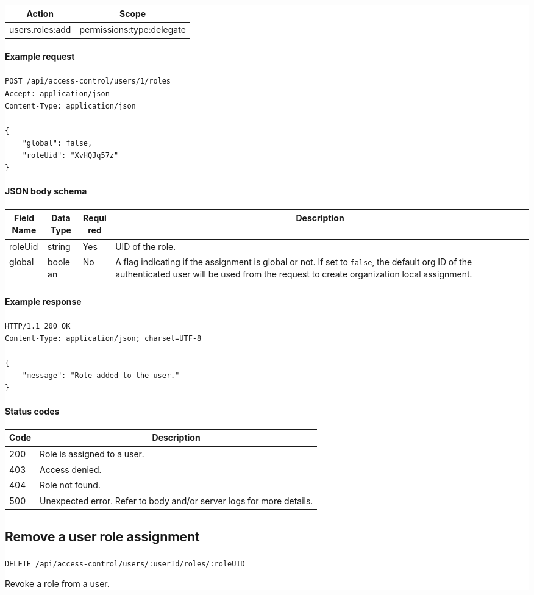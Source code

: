 | Action          | Scope                     |
| --------------- | ------------------------- |
| users.roles:add | permissions:type:delegate |

#### Example request

```http
POST /api/access-control/users/1/roles
Accept: application/json
Content-Type: application/json

{
    "global": false,
    "roleUid": "XvHQJq57z"
}
```

#### JSON body schema

| Field Name | Data Type | Required | Description                                                                                                                                                                                  |
| ---------- | --------- | -------- | -------------------------------------------------------------------------------------------------------------------------------------------------------------------------------------------- |
| roleUid    | string    | Yes      | UID of the role.                                                                                                                                                                             |
| global     | boolean   | No       | A flag indicating if the assignment is global or not. If set to `false`, the default org ID of the authenticated user will be used from the request to create organization local assignment. |

#### Example response

```http
HTTP/1.1 200 OK
Content-Type: application/json; charset=UTF-8

{
    "message": "Role added to the user."
}
```

#### Status codes

| Code | Description                                                          |
| ---- | -------------------------------------------------------------------- |
| 200  | Role is assigned to a user.                                          |
| 403  | Access denied.                                                       |
| 404  | Role not found.                                                      |
| 500  | Unexpected error. Refer to body and/or server logs for more details. |

## Remove a user role assignment

`DELETE /api/access-control/users/:userId/roles/:roleUID`

Revoke a role from a user.
